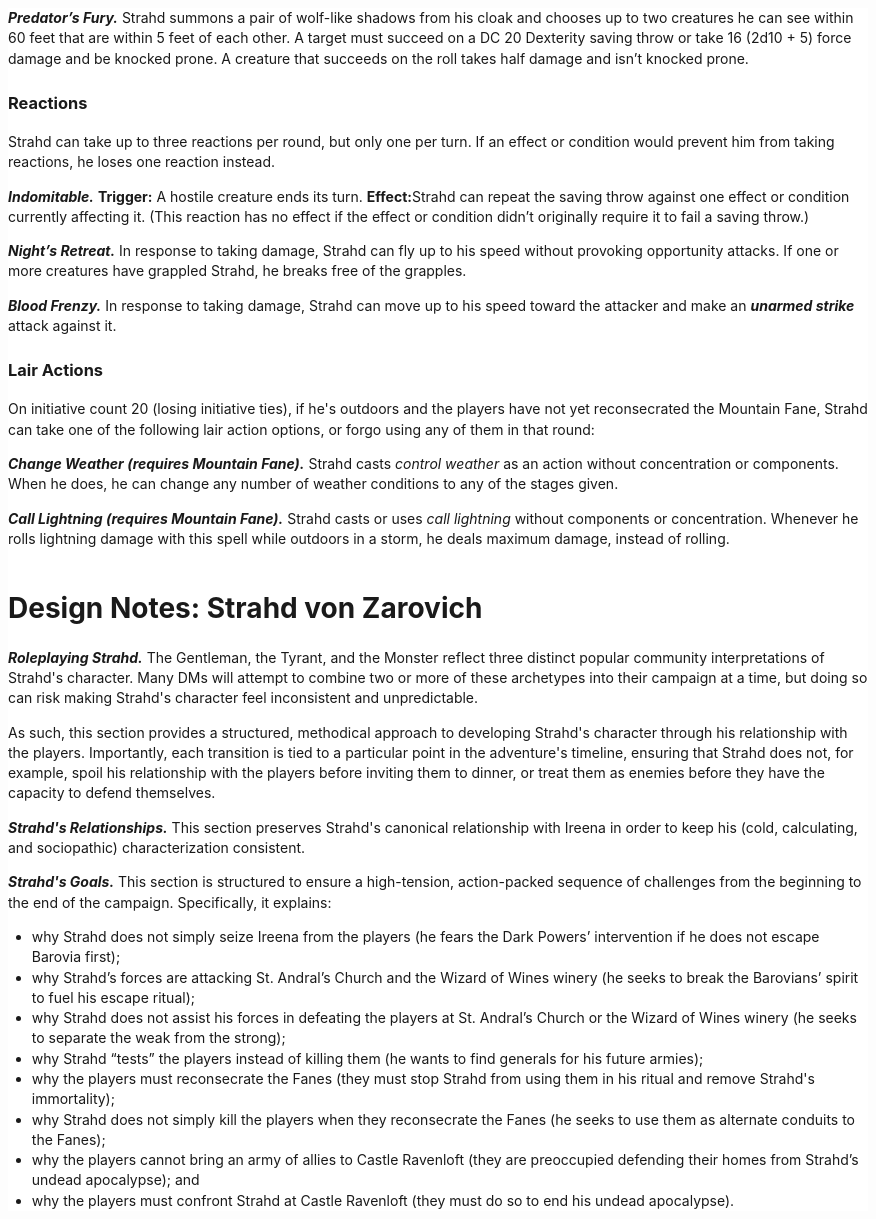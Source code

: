 <p><strong><em>Predator’s Fury.</em></strong> Strahd summons a pair of wolf-like shadows from his cloak and chooses up to two creatures he can see within <span class="highlight">60 feet</span> that are within 5 feet of each other. A target must succeed on a <span class="highlight">DC 20 Dexterity saving throw</span> or take <span class="highlight">16 (2d10 + 5) force damage</span> and be knocked prone. A creature that succeeds on the roll takes half damage and isn’t knocked prone.</p> 
 <h3>Reactions</h3> 
<p>Strahd can take up to three reactions per round, but only one per turn. If an effect or condition would prevent him from taking reactions, he loses one reaction instead.</p> 
<p><strong><em>Indomitable.</em></strong> <strong>Trigger:</strong> A hostile creature ends its turn. <strong>Effect:</strong>Strahd can repeat the saving throw against one effect or condition currently affecting it. (This reaction has no effect if the effect or condition didn’t originally require it to fail a saving throw.)</p>
<p><strong><em>Night’s Retreat.</em></strong> In response to taking damage, Strahd can fly up to his speed without provoking opportunity attacks. If one or more creatures have grappled Strahd, he breaks free of the grapples.</p> 
<p><strong><em>Blood Frenzy.</em></strong> In response to taking damage, Strahd can move up to his speed toward the attacker and make an <strong><em>unarmed strike</em></strong> attack against it.</p>  <h3>Lair Actions</h3> 

<p>On initiative count 20 (losing initiative ties), if he's outdoors and the players have not yet reconsecrated the Mountain Fane, Strahd can take one of the following lair action options, or forgo using any of them in that round:</p>
<p><strong><em>Change Weather (requires Mountain Fane).</em></strong> Strahd casts <em>control weather</em> as an action without concentration or components. When he does, he can change any number of weather conditions to any of the stages given.</p>
<p> <strong><em>Call Lightning (requires Mountain Fane).</em></strong> Strahd casts or uses <em>call lightning</em> without components or concentration. Whenever he rolls lightning damage with this spell while outdoors in a storm, he deals maximum damage, instead of rolling.
</div>


# Design Notes: Strahd von Zarovich
***Roleplaying Strahd.*** The Gentleman, the Tyrant, and the Monster reflect three distinct popular community interpretations of Strahd's character. Many DMs will attempt to combine two or more of these archetypes into their campaign at a time, but doing so can risk making Strahd's character feel inconsistent and unpredictable. 

As such, this section provides a structured, methodical approach to developing Strahd's character through his relationship with the players. Importantly, each transition is tied to a particular point in the adventure's timeline, ensuring that Strahd does not, for example, spoil his relationship with the players before inviting them to dinner, or treat them as enemies before they have the capacity to defend themselves.

***Strahd's Relationships.*** This section preserves Strahd's canonical relationship with Ireena in order to keep his (cold, calculating, and sociopathic) characterization consistent.

***Strahd's Goals.*** This section is structured to ensure a high-tension, action-packed sequence of challenges from the beginning to the end of the campaign. Specifically, it explains:

* why Strahd does not simply seize Ireena from the players (he fears the Dark Powers’ intervention if he does not escape Barovia first); 
* why Strahd’s forces are attacking St. Andral’s Church and the Wizard of Wines winery (he seeks to break the Barovians’ spirit to fuel his escape ritual); 
* why Strahd does not assist his forces in defeating the players at St. Andral’s Church or the Wizard of Wines winery (he seeks to separate the weak from the strong);
* why Strahd “tests” the players instead of killing them (he wants to find generals for his future armies);
* why the players must reconsecrate the Fanes (they must stop Strahd from using them in his ritual and remove Strahd's immortality);
* why Strahd does not simply kill the players when they reconsecrate the Fanes (he seeks to use them as alternate conduits to the Fanes); 
* why the players cannot bring an army of allies to Castle Ravenloft (they are preoccupied defending their homes from Strahd’s undead apocalypse); and 
* why the players must confront Strahd at Castle Ravenloft (they must do so to end his undead apocalypse).
